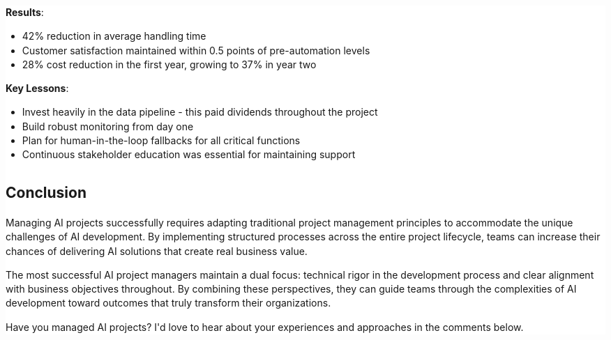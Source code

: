 **Results**:
- 42% reduction in average handling time
- Customer satisfaction maintained within 0.5 points of pre-automation levels
- 28% cost reduction in the first year, growing to 37% in year two

**Key Lessons**:
- Invest heavily in the data pipeline - this paid dividends throughout the project
- Build robust monitoring from day one
- Plan for human-in-the-loop fallbacks for all critical functions
- Continuous stakeholder education was essential for maintaining support

## Conclusion

Managing AI projects successfully requires adapting traditional project management principles to accommodate the unique challenges of AI development. By implementing structured processes across the entire project lifecycle, teams can increase their chances of delivering AI solutions that create real business value.

The most successful AI project managers maintain a dual focus: technical rigor in the development process and clear alignment with business objectives throughout. By combining these perspectives, they can guide teams through the complexities of AI development toward outcomes that truly transform their organizations.

Have you managed AI projects? I'd love to hear about your experiences and approaches in the comments below. 